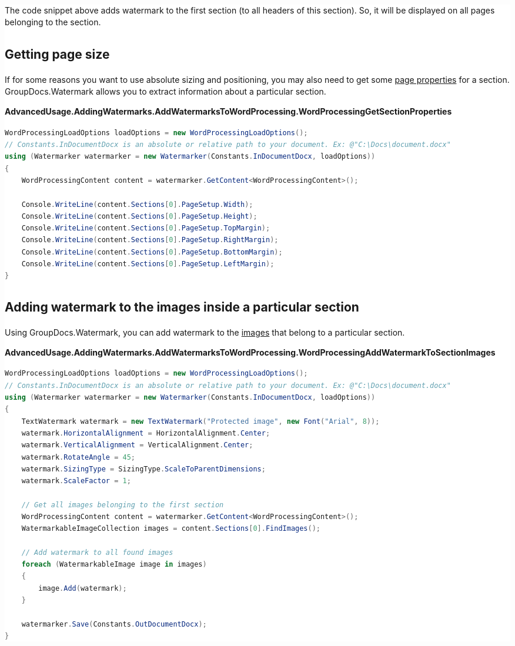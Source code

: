 The code snippet above adds watermark to the first section (to all headers of this section). So, it will be displayed on all pages belonging to the section.

## Getting page size 

If for some reasons you want to use absolute sizing and positioning, you may also need to get some [page properties](https://apireference.groupdocs.com/net/watermark/groupdocs.watermark.contents.wordprocessing/wordprocessingsection/properties/pagesetup) for a section. GroupDocs.Watermark allows you to extract information about a particular section.

**AdvancedUsage.AddingWatermarks.AddWatermarksToWordProcessing.WordProcessingGetSectionProperties**

```csharp
WordProcessingLoadOptions loadOptions = new WordProcessingLoadOptions();
// Constants.InDocumentDocx is an absolute or relative path to your document. Ex: @"C:\Docs\document.docx"
using (Watermarker watermarker = new Watermarker(Constants.InDocumentDocx, loadOptions))
{
    WordProcessingContent content = watermarker.GetContent<WordProcessingContent>();

    Console.WriteLine(content.Sections[0].PageSetup.Width);
    Console.WriteLine(content.Sections[0].PageSetup.Height);
    Console.WriteLine(content.Sections[0].PageSetup.TopMargin);
    Console.WriteLine(content.Sections[0].PageSetup.RightMargin);
    Console.WriteLine(content.Sections[0].PageSetup.BottomMargin);
    Console.WriteLine(content.Sections[0].PageSetup.LeftMargin);
}
```

## Adding watermark to the images inside a particular section

Using GroupDocs.Watermark, you can add watermark to the [images](https://apireference.groupdocs.com/net/watermark/groupdocs.watermark.contents/contentpart/methods/findimages) that belong to a particular section.

**AdvancedUsage.AddingWatermarks.AddWatermarksToWordProcessing.WordProcessingAddWatermarkToSectionImages**

```csharp
WordProcessingLoadOptions loadOptions = new WordProcessingLoadOptions();
// Constants.InDocumentDocx is an absolute or relative path to your document. Ex: @"C:\Docs\document.docx"
using (Watermarker watermarker = new Watermarker(Constants.InDocumentDocx, loadOptions))
{
    TextWatermark watermark = new TextWatermark("Protected image", new Font("Arial", 8));
    watermark.HorizontalAlignment = HorizontalAlignment.Center;
    watermark.VerticalAlignment = VerticalAlignment.Center;
    watermark.RotateAngle = 45;
    watermark.SizingType = SizingType.ScaleToParentDimensions;
    watermark.ScaleFactor = 1;

    // Get all images belonging to the first section
    WordProcessingContent content = watermarker.GetContent<WordProcessingContent>();
    WatermarkableImageCollection images = content.Sections[0].FindImages();

    // Add watermark to all found images
    foreach (WatermarkableImage image in images)
    {
        image.Add(watermark);
    }

    watermarker.Save(Constants.OutDocumentDocx);
}
```
